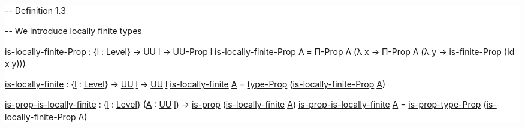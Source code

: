 <a id="6793" class="Comment">-- Definition 1.3</a>

<a id="6812" class="Comment">-- We introduce locally finite types</a>

<a id="is-locally-finite-Prop"></a><a id="6850" href="univalent-combinatorics.pi-finite-types.html#6850" class="Function">is-locally-finite-Prop</a> <a id="6873" class="Symbol">:</a>
  <a id="6877" class="Symbol">{</a><a id="6878" href="univalent-combinatorics.pi-finite-types.html#6878" class="Bound">l</a> <a id="6880" class="Symbol">:</a> <a id="6882" href="Agda.Primitive.html#597" class="Postulate">Level</a><a id="6887" class="Symbol">}</a> <a id="6889" class="Symbol">→</a> <a id="6891" href="foundation-core.universe-levels.html#235" class="Primitive">UU</a> <a id="6894" href="univalent-combinatorics.pi-finite-types.html#6878" class="Bound">l</a> <a id="6896" class="Symbol">→</a> <a id="6898" href="foundation-core.propositions.html#1393" class="Function">UU-Prop</a> <a id="6906" href="univalent-combinatorics.pi-finite-types.html#6878" class="Bound">l</a>
<a id="6908" href="univalent-combinatorics.pi-finite-types.html#6850" class="Function">is-locally-finite-Prop</a> <a id="6931" href="univalent-combinatorics.pi-finite-types.html#6931" class="Bound">A</a> <a id="6933" class="Symbol">=</a>
  <a id="6937" href="foundation-core.propositions.html#6694" class="Function">Π-Prop</a> <a id="6944" href="univalent-combinatorics.pi-finite-types.html#6931" class="Bound">A</a> <a id="6946" class="Symbol">(λ</a> <a id="6949" href="univalent-combinatorics.pi-finite-types.html#6949" class="Bound">x</a> <a id="6951" class="Symbol">→</a> <a id="6953" href="foundation-core.propositions.html#6694" class="Function">Π-Prop</a> <a id="6960" href="univalent-combinatorics.pi-finite-types.html#6931" class="Bound">A</a> <a id="6962" class="Symbol">(λ</a> <a id="6965" href="univalent-combinatorics.pi-finite-types.html#6965" class="Bound">y</a> <a id="6967" class="Symbol">→</a> <a id="6969" href="univalent-combinatorics.finite-types.html#4043" class="Function">is-finite-Prop</a> <a id="6984" class="Symbol">(</a><a id="6985" href="foundation-core.identity-types.html#1767" class="Datatype">Id</a> <a id="6988" href="univalent-combinatorics.pi-finite-types.html#6949" class="Bound">x</a> <a id="6990" href="univalent-combinatorics.pi-finite-types.html#6965" class="Bound">y</a><a id="6991" class="Symbol">)))</a>

<a id="is-locally-finite"></a><a id="6996" href="univalent-combinatorics.pi-finite-types.html#6996" class="Function">is-locally-finite</a> <a id="7014" class="Symbol">:</a> <a id="7016" class="Symbol">{</a><a id="7017" href="univalent-combinatorics.pi-finite-types.html#7017" class="Bound">l</a> <a id="7019" class="Symbol">:</a> <a id="7021" href="Agda.Primitive.html#597" class="Postulate">Level</a><a id="7026" class="Symbol">}</a> <a id="7028" class="Symbol">→</a> <a id="7030" href="foundation-core.universe-levels.html#235" class="Primitive">UU</a> <a id="7033" href="univalent-combinatorics.pi-finite-types.html#7017" class="Bound">l</a> <a id="7035" class="Symbol">→</a> <a id="7037" href="foundation-core.universe-levels.html#235" class="Primitive">UU</a> <a id="7040" href="univalent-combinatorics.pi-finite-types.html#7017" class="Bound">l</a>
<a id="7042" href="univalent-combinatorics.pi-finite-types.html#6996" class="Function">is-locally-finite</a> <a id="7060" href="univalent-combinatorics.pi-finite-types.html#7060" class="Bound">A</a> <a id="7062" class="Symbol">=</a> <a id="7064" href="foundation-core.propositions.html#1495" class="Function">type-Prop</a> <a id="7074" class="Symbol">(</a><a id="7075" href="univalent-combinatorics.pi-finite-types.html#6850" class="Function">is-locally-finite-Prop</a> <a id="7098" href="univalent-combinatorics.pi-finite-types.html#7060" class="Bound">A</a><a id="7099" class="Symbol">)</a>

<a id="is-prop-is-locally-finite"></a><a id="7102" href="univalent-combinatorics.pi-finite-types.html#7102" class="Function">is-prop-is-locally-finite</a> <a id="7128" class="Symbol">:</a>
  <a id="7132" class="Symbol">{</a><a id="7133" href="univalent-combinatorics.pi-finite-types.html#7133" class="Bound">l</a> <a id="7135" class="Symbol">:</a> <a id="7137" href="Agda.Primitive.html#597" class="Postulate">Level</a><a id="7142" class="Symbol">}</a> <a id="7144" class="Symbol">(</a><a id="7145" href="univalent-combinatorics.pi-finite-types.html#7145" class="Bound">A</a> <a id="7147" class="Symbol">:</a> <a id="7149" href="foundation-core.universe-levels.html#235" class="Primitive">UU</a> <a id="7152" href="univalent-combinatorics.pi-finite-types.html#7133" class="Bound">l</a><a id="7153" class="Symbol">)</a> <a id="7155" class="Symbol">→</a> <a id="7157" href="foundation-core.propositions.html#1309" class="Function">is-prop</a> <a id="7165" class="Symbol">(</a><a id="7166" href="univalent-combinatorics.pi-finite-types.html#6996" class="Function">is-locally-finite</a> <a id="7184" href="univalent-combinatorics.pi-finite-types.html#7145" class="Bound">A</a><a id="7185" class="Symbol">)</a>
<a id="7187" href="univalent-combinatorics.pi-finite-types.html#7102" class="Function">is-prop-is-locally-finite</a> <a id="7213" href="univalent-combinatorics.pi-finite-types.html#7213" class="Bound">A</a> <a id="7215" class="Symbol">=</a> <a id="7217" href="foundation-core.propositions.html#1562" class="Function">is-prop-type-Prop</a> <a id="7235" class="Symbol">(</a><a id="7236" href="univalent-combinatorics.pi-finite-types.html#6850" class="Function">is-locally-finite-Prop</a> <a id="7259" href="univalent-combinatorics.pi-finite-types.html#7213" class="Bound">A</a><a id="7260" class="Symbol">)</a>
